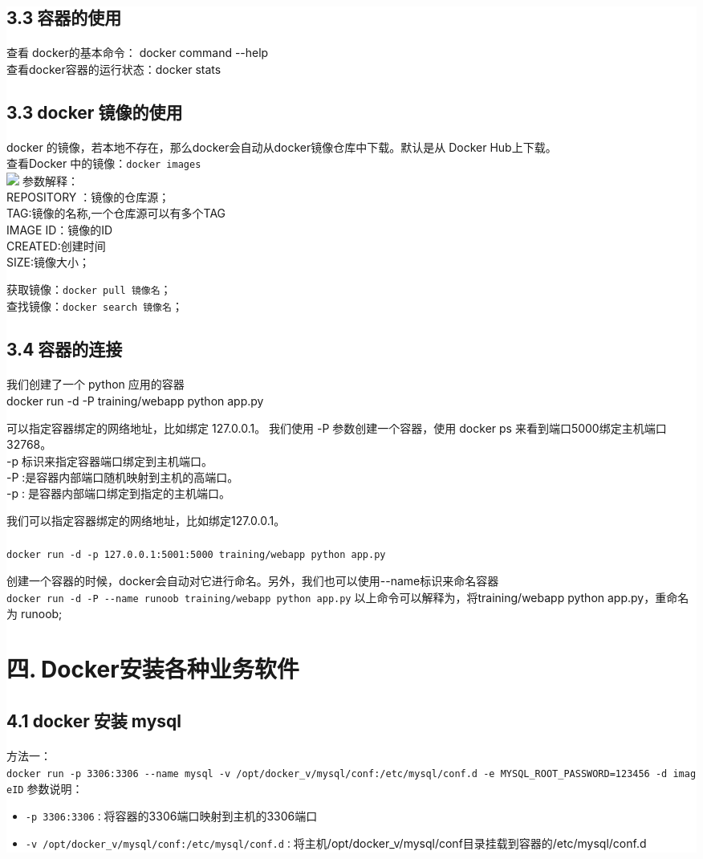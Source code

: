 ## 3.3 容器的使用  <br>
查看 docker的基本命令： docker command --help <br>
查看docker容器的运行状态：docker stats <br>

## 3.3 docker 镜像的使用 <br>
docker 的镜像，若本地不存在，那么docker会自动从docker镜像仓库中下载。默认是从 Docker Hub上下载。<br>
查看Docker 中的镜像：`docker images `<br>
![](https://i.imgur.com/mKRJTKD.png)
参数解释：<br>
REPOSITORY ：镜像的仓库源；<br>
TAG:镜像的名称,一个仓库源可以有多个TAG<br>
IMAGE ID：镜像的ID<br>
CREATED:创建时间<br>
SIZE:镜像大小；<br>

获取镜像：`docker pull 镜像名`；<br>
查找镜像：`docker search 镜像名`；<br>

## 3.4 容器的连接 <br>

我们创建了一个 python 应用的容器<br>
    docker run -d -P training/webapp python app.py

可以指定容器绑定的网络地址，比如绑定 127.0.0.1。
我们使用 -P 参数创建一个容器，使用 docker ps 来看到端口5000绑定主机端口32768。<br>
-p 标识来指定容器端口绑定到主机端口。<br>
-P :是容器内部端口随机映射到主机的高端口。<br>
-p : 是容器内部端口绑定到指定的主机端口。<br>

我们可以指定容器绑定的网络地址，比如绑定127.0.0.1。<br>	
    `docker run -d -p 127.0.0.1:5001:5000 training/webapp python app.py`


创建一个容器的时候，docker会自动对它进行命名。另外，我们也可以使用--name标识来命名容器<br>
    `docker run -d -P --name runoob training/webapp python app.py`
以上命令可以解释为，将training/webapp python app.py，重命名为 runoob;	

# 四. Docker安装各种业务软件 <br>

## 4.1 docker 安装 mysql  <br>
方法一：<br>
    `docker run -p 3306:3306 --name mysql -v /opt/docker_v/mysql/conf:/etc/mysql/conf.d -e MYSQL_ROOT_PASSWORD=123456 -d imageID`
参数说明：<br>

- `-p 3306:3306：`将容器的3306端口映射到主机的3306端口

- `-v /opt/docker_v/mysql/conf:/etc/mysql/conf.d：`将主机/opt/docker_v/mysql/conf目录挂载到容器的/etc/mysql/conf.d
